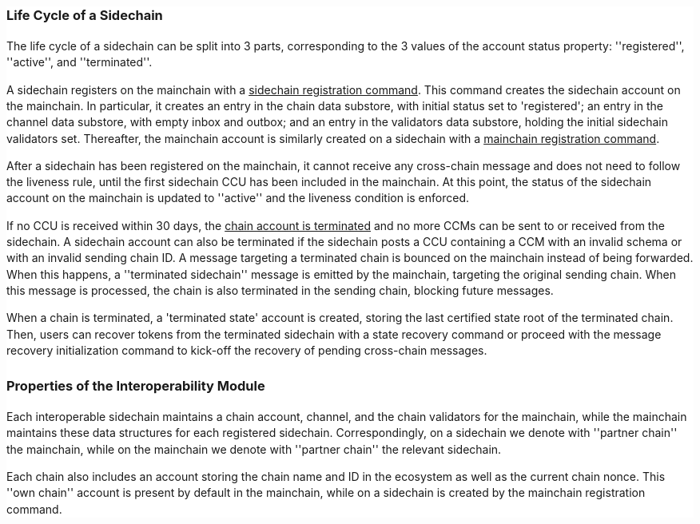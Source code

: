 ### Life Cycle of a Sidechain

The life cycle of a sidechain can be split into 3 parts, corresponding to the 3 values of the account status property: ''registered'', ''active'', and ''terminated''.

A sidechain registers on the mainchain with a [sidechain registration command][lip-0043]. This command creates the sidechain account on the mainchain. In particular, it creates an entry in the chain data substore, with initial status set to 'registered'; an entry in the channel data substore, with empty inbox and outbox; and an entry in the validators data substore, holding the initial sidechain validators set. Thereafter, the mainchain account is similarly created on a sidechain with a [mainchain registration command][lip-0043].

After a sidechain has been registered on the mainchain, it cannot receive any cross-chain message and does not need to follow the liveness rule, until the first sidechain CCU has been included in the mainchain. At this point, the status of the sidechain account on the mainchain is updated to ''active'' and the liveness condition is enforced.

If no CCU is received within 30 days, the [chain account is terminated](#terminateChain) and no more CCMs can be sent to or received from the sidechain. A sidechain account can also be terminated if the sidechain posts a CCU containing a CCM with an invalid schema or with an invalid sending chain ID. A message targeting a terminated chain is bounced on the mainchain instead of being forwarded. When this happens, a ''terminated sidechain'' message is emitted by the mainchain, targeting the original sending chain. When this message is processed, the chain is also terminated in the sending chain, blocking future messages.

When a chain is terminated, a 'terminated state' account is created, storing the last certified state root of the terminated chain. Then, users can recover tokens from the terminated sidechain with a state recovery command or proceed with the message recovery initialization command to kick-off the recovery of pending cross-chain messages.

### Properties of the Interoperability Module

Each interoperable sidechain maintains a chain account, channel, and the chain validators for the mainchain, while the mainchain maintains these data structures for each registered sidechain. Correspondingly, on a sidechain we denote with ''partner chain'' the mainchain, while on the mainchain we denote with ''partner chain'' the relevant sidechain.

Each chain also includes an account storing the chain name and ID in the ecosystem as well as the current chain nonce. This ''own chain'' account is present by default in the mainchain, while on a sidechain is created by the mainchain registration command.


[lip-0043]: https://github.com/LiskHQ/lips/blob/main/proposals/lip-0043.md
[lip-0049]: https://github.com/LiskHQ/lips/blob/main/proposals/lip-0049.md
[lip-0049#apply]: https://github.com/LiskHQ/lips/blob/main/proposals/lip-0049.md#apply
[lip-0049#ccmschema]: https://github.com/LiskHQ/lips/blob/main/proposals/lip-0049.md#cross-chain-message-schema
[lip-0053]: https://github.com/LiskHQ/lips/blob/main/proposals/lip-0053.md
[lip-0054]: https://github.com/LiskHQ/lips/blob/main/proposals/lip-0054.md
[lip-0055#block-processing-stages]: https://github.com/LiskHQ/lips/blob/main/proposals/lip-0055.md#block-processing-stages
[lip-0061#certificate-schema]: https://github.com/LiskHQ/lips/blob/main/proposals/lip-0061.md#schema